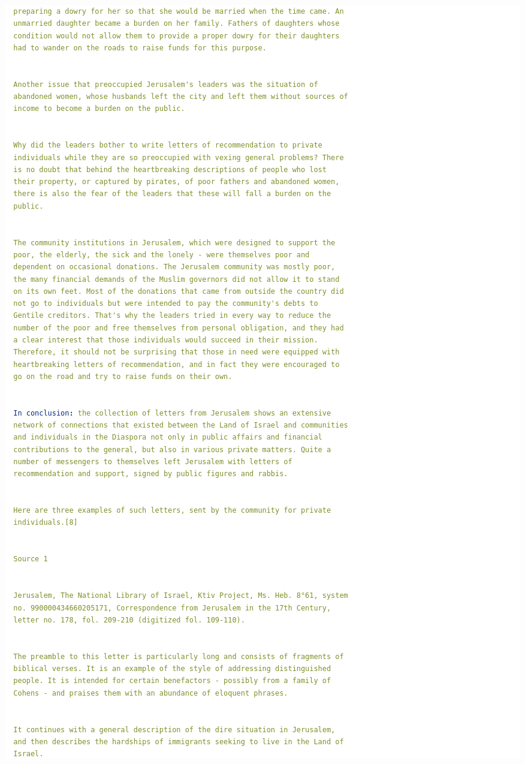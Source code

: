 ```yaml
  preparing a dowry for her so that she would be married when the time came. An
  unmarried daughter became a burden on her family. Fathers of daughters whose
  condition would not allow them to provide a proper dowry for their daughters
  had to wander on the roads to raise funds for this purpose.


  Another issue that preoccupied Jerusalem's leaders was the situation of
  abandoned women, whose husbands left the city and left them without sources of
  income to become a burden on the public.


  Why did the leaders bother to write letters of recommendation to private
  individuals while they are so preoccupied with vexing general problems? There
  is no doubt that behind the heartbreaking descriptions of people who lost
  their property, or captured by pirates, of poor fathers and abandoned women,
  there is also the fear of the leaders that these will fall a burden on the
  public.


  The community institutions in Jerusalem, which were designed to support the
  poor, the elderly, the sick and the lonely - were themselves poor and
  dependent on occasional donations. The Jerusalem community was mostly poor,
  the many financial demands of the Muslim governors did not allow it to stand
  on its own feet. Most of the donations that came from outside the country did
  not go to individuals but were intended to pay the community's debts to
  Gentile creditors. That's why the leaders tried in every way to reduce the
  number of the poor and free themselves from personal obligation, and they had
  a clear interest that those individuals would succeed in their mission.
  Therefore, it should not be surprising that those in need were equipped with
  heartbreaking letters of recommendation, and in fact they were encouraged to
  go on the road and try to raise funds on their own.


  In conclusion: the collection of letters from Jerusalem shows an extensive
  network of connections that existed between the Land of Israel and communities
  and individuals in the Diaspora not only in public affairs and financial
  contributions to the general, but also in various private matters. Quite a
  number of messengers to themselves left Jerusalem with letters of
  recommendation and support, signed by public figures and rabbis.


  Here are three examples of such letters, sent by the community for private
  individuals.[8]


  Source 1


  Jerusalem, The National Library of Israel, Ktiv Project, Ms. Heb. 8°61, system
  no. 990000434660205171, Correspondence from Jerusalem in the 17th Century,
  letter no. 178, fol. 209-210 (digitized fol. 109-110).


  The preamble to this letter is particularly long and consists of fragments of
  biblical verses. It is an example of the style of addressing distinguished
  people. It is intended for certain benefactors - possibly from a family of
  Cohens - and praises them with an abundance of eloquent phrases.


  It continues with a general description of the dire situation in Jerusalem,
  and then describes the hardships of immigrants seeking to live in the Land of
  Israel.

```

  [^1]: This is a traumatic event for the Jerusalem community. For summaries and
  [^3]: Rozen, The Jewish Community, pp. 3-20. On Ibn Farokh period and its